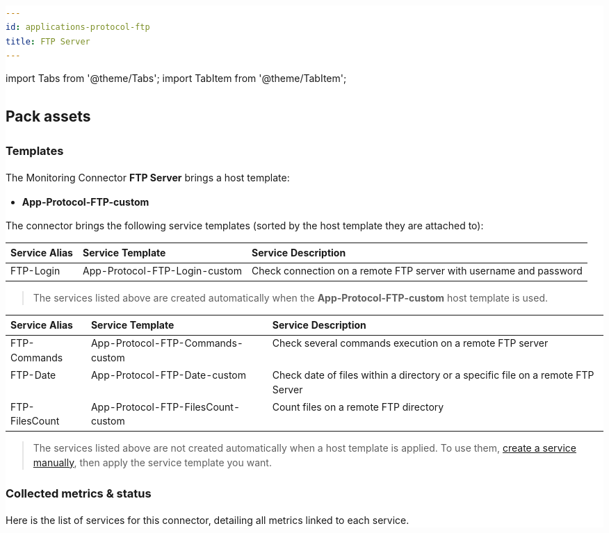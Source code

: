 ```yaml
---
id: applications-protocol-ftp
title: FTP Server
---
```

import Tabs from '@theme/Tabs';
import TabItem from '@theme/TabItem';

## Pack assets

### Templates

The Monitoring Connector **FTP Server** brings a host template:

* **App-Protocol-FTP-custom**

The connector brings the following service templates (sorted by the host template they are attached to):

<Tabs groupId="sync">
<TabItem value="App-Protocol-FTP-custom" label="App-Protocol-FTP-custom">

| Service Alias | Service Template              | Service Description                                                |
|:--------------|:------------------------------|:-------------------------------------------------------------------|
| FTP-Login     | App-Protocol-FTP-Login-custom | Check connection on a remote FTP server with username and password |

> The services listed above are created automatically when the **App-Protocol-FTP-custom** host template is used.

</TabItem>
<TabItem value="Not attached to a host template" label="Not attached to a host template">

| Service Alias  | Service Template                   | Service Description                                                              |
|:---------------|:-----------------------------------|:---------------------------------------------------------------------------------|
| FTP-Commands   | App-Protocol-FTP-Commands-custom   | Check several commands execution on a remote FTP server                          |
| FTP-Date       | App-Protocol-FTP-Date-custom       | Check date of files within a directory or a specific file on a remote FTP Server |
| FTP-FilesCount | App-Protocol-FTP-FilesCount-custom | Count files on a remote FTP directory                                            |

> The services listed above are not created automatically when a host template is applied. To use them, [create a service manually](/docs/monitoring/basic-objects/services), then apply the service template you want.

</TabItem>
</Tabs>

### Collected metrics & status

Here is the list of services for this connector, detailing all metrics linked to each service.

<Tabs groupId="sync">
<TabItem value="FTP-Commands" label="FTP-Commands">
